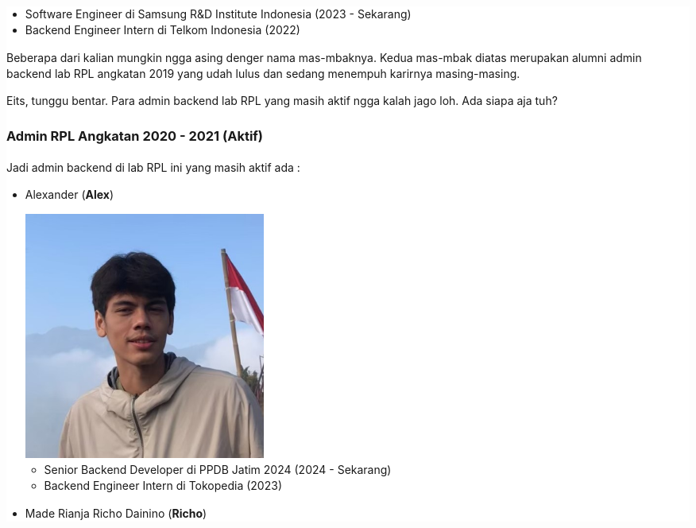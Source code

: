   - Software Engineer di Samsung R&D Institute Indonesia (2023 - Sekarang)
  - Backend Engineer Intern di Telkom Indonesia (2022)

Beberapa dari kalian mungkin ngga asing denger nama mas-mbaknya. Kedua mas-mbak diatas merupakan alumni admin backend lab RPL angkatan 2019 yang udah lulus dan sedang menempuh karirnya masing-masing.

Eits, tunggu bentar. Para admin backend lab RPL yang masih aktif ngga kalah jago loh. Ada siapa aja tuh?

### Admin RPL Angkatan 2020 - 2021 (Aktif)

Jadi admin backend di lab RPL ini yang masih aktif ada :

- Alexander (**Alex**)

  <img src="image/Materi_1-Tentang_Backend/1708455192360.png" width="300">

  - Senior Backend Developer di PPDB Jatim 2024 (2024 - Sekarang)
  - Backend Engineer Intern di Tokopedia (2023)

- Made Rianja Richo Dainino (**Richo**)
